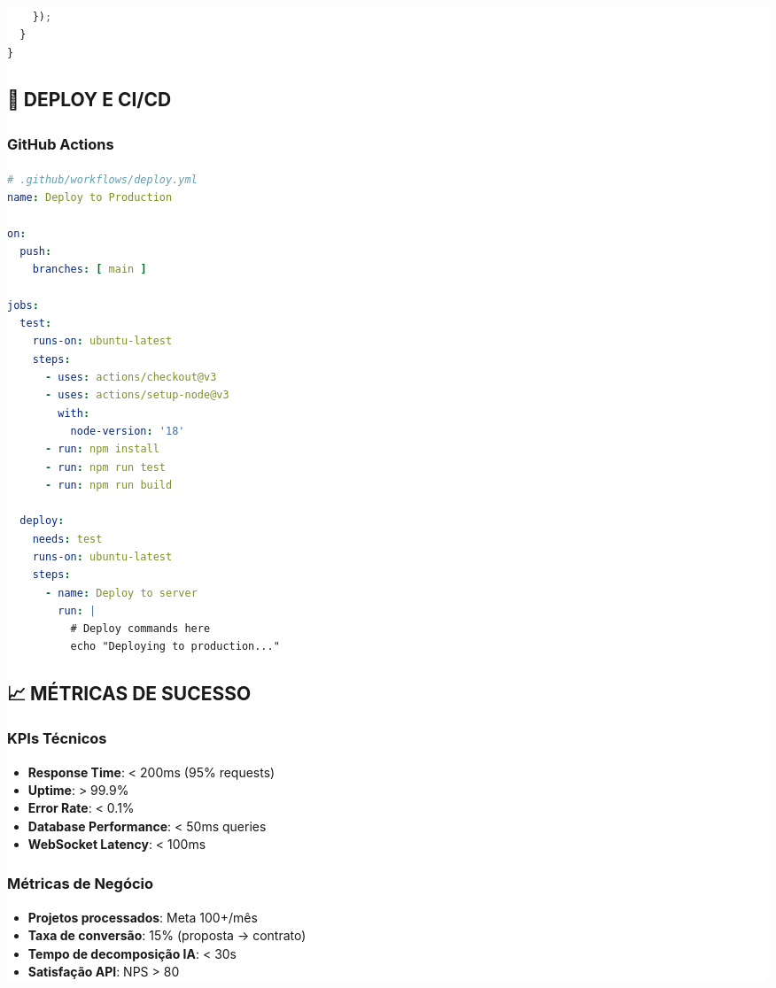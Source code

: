 ```typescript
    });
  }
}
```

## 🚀 DEPLOY E CI/CD

### GitHub Actions
```yaml
# .github/workflows/deploy.yml
name: Deploy to Production

on:
  push:
    branches: [ main ]

jobs:
  test:
    runs-on: ubuntu-latest
    steps:
      - uses: actions/checkout@v3
      - uses: actions/setup-node@v3
        with:
          node-version: '18'
      - run: npm install
      - run: npm run test
      - run: npm run build

  deploy:
    needs: test
    runs-on: ubuntu-latest
    steps:
      - name: Deploy to server
        run: |
          # Deploy commands here
          echo "Deploying to production..."
```

## 📈 MÉTRICAS DE SUCESSO

### KPIs Técnicos
- **Response Time**: < 200ms (95% requests)
- **Uptime**: > 99.9%
- **Error Rate**: < 0.1%
- **Database Performance**: < 50ms queries
- **WebSocket Latency**: < 100ms

### Métricas de Negócio
- **Projetos processados**: Meta 100+/mês
- **Taxa de conversão**: 15% (proposta → contrato)
- **Tempo de decomposição IA**: < 30s
- **Satisfação API**: NPS > 80
